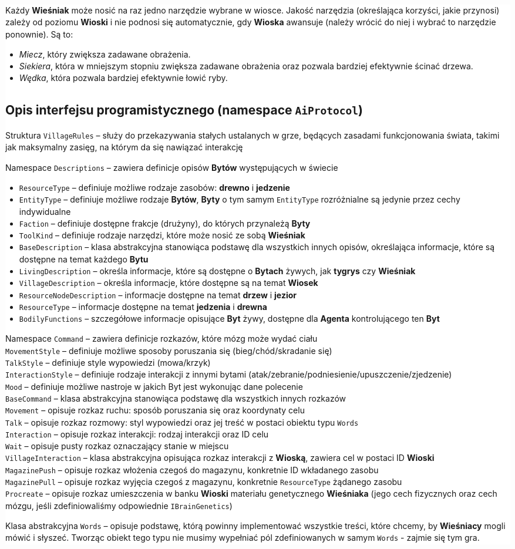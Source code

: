 <p>Każdy <strong>Wieśniak</strong> może nosić na raz jedno narzędzie wybrane w wiosce. Jakość narzędzia (określająca korzyści, jakie przynosi) zależy od poziomu <strong>Wioski</strong> i nie podnosi się automatycznie, gdy <strong>Wioska</strong> awansuje (należy wrócić do niej i wybrać to narzędzie ponownie). Są to:</p>
<ul>
<li><em>Miecz</em>, który zwiększa zadawane obrażenia.</li>
<li><em>Siekiera</em>, która w mniejszym stopniu zwiększa zadawane obrażenia oraz pozwala bardziej efektywnie ścinać drzewa.</li>
<li><em>Wędka</em>, która pozwala bardziej efektywnie łowić ryby.</li>
</ul>
<h2 id="opis-interfejsu-programistycznego-namespace-aiprotocol">Opis interfejsu programistycznego (namespace <code>AiProtocol</code>)</h2>
<p>Struktura <code>VillageRules</code> – służy do przekazywania stałych ustalanych w grze, będących zasadami funkcjonowania świata, takimi jak maksymalny zasięg, na którym da się nawiązać interakcję</p>
<p>Namespace <code>Descriptions</code> – zawiera definicje opisów <strong>Bytów</strong> występujących w świecie</p>
<ul>
<li><code>ResourceType</code> – definiuje możliwe rodzaje zasobów: <strong>drewno</strong> i <strong>jedzenie</strong></li>
<li><code>EntityType</code> – definiuje możliwe rodzaje <strong>Bytów</strong>, <strong>Byty</strong> o tym samym <code>EntityType</code> rozróżnialne są jedynie przez cechy indywidualne</li>
<li><code>Faction</code> – definiuje dostępne frakcje (drużyny), do których przynależą <strong>Byty</strong></li>
<li><code>ToolKind</code> – definiuje rodzaje narzędzi, które może nosić ze sobą <strong>Wieśniak</strong></li>
<li><code>BaseDescription</code> – klasa abstrakcyjna stanowiąca podstawę dla wszystkich innych opisów, określająca informacje, które są dostępne na temat każdego <strong>Bytu</strong></li>
<li><code>LivingDescription</code> – określa informacje, które są dostępne o <strong>Bytach</strong> żywych, jak <strong>tygrys</strong> czy <strong>Wieśniak</strong></li>
<li><code>VillageDescription</code> – określa informacje, które dostępne są na temat <strong>Wiosek</strong></li>
<li><code>ResourceNodeDescription</code> – informacje dostępne na temat <strong>drzew</strong> i <strong>jezior</strong></li>
<li><code>ResourceType</code> – informacje dostępne na temat <strong>jedzenia</strong> i <strong>drewna</strong></li>
<li><code>BodilyFunctions</code> – szczegółowe informacje opisujące <strong>Byt</strong> żywy, dostępne dla <strong>Agenta</strong> kontrolującego ten <strong>Byt</strong></li>
</ul>
<p>Namespace <code>Command</code> – zawiera definicje rozkazów, które mózg może wydać ciału<br>
	<code>MovementStyle</code> – definiuje możliwe sposoby poruszania się (bieg/chód/skradanie się)<br>
	<code>TalkStyle</code> – definiuje style wypowiedzi (mowa/krzyk)<br>
	<code>InteractionStyle</code> – definiuje rodzaje interakcji z innymi bytami (atak/zebranie/podniesienie/upuszczenie/zjedzenie)<br>
	<code>Mood</code> – definiuje możliwe nastroje w jakich Byt jest wykonując dane polecenie<br>
	<code>BaseCommand</code> – klasa abstrakcyjna stanowiąca podstawę dla wszystkich innych rozkazów<br>
	<code>Movement</code> – opisuje rozkaz ruchu: sposób poruszania się oraz koordynaty celu<br>
	<code>Talk</code> – opisuje rozkaz rozmowy: styl wypowiedzi oraz jej treść w postaci obiektu typu <code>Words</code><br>
	<code>Interaction</code> – opisuje rozkaz interakcji: rodzaj interakcji oraz ID celu<br>
	<code>Wait</code> – opisuje pusty rozkaz oznaczający stanie w miejscu<br>
	<code>VillageInteraction</code> – klasa abstrakcyjna opisująca rozkaz interakcji z <strong>Wioską</strong>, zawiera cel w postaci ID <strong>Wioski</strong><br>
	<code>MagazinePush</code> – opisuje rozkaz włożenia czegoś do magazynu, konkretnie ID wkładanego zasobu<br>
	<code>MagazinePull</code> – opisuje rozkaz wyjęcia czegoś z magazynu, konkretnie <code>ResourceType</code> żądanego zasobu<br>
	<code>Procreate</code> – opisuje rozkaz umieszczenia w banku <strong>Wioski</strong> materiału genetycznego <strong>Wieśniaka</strong> (jego cech fizycznych oraz cech mózgu, jeśli zdefiniowaliśmy odpowiednie <code>IBrainGenetics</code>)</p>
<p>Klasa abstrakcyjna <code>Words</code> – opisuje podstawę, którą powinny implementować wszystkie treści, które chcemy, by <strong>Wieśniacy</strong> mogli mówić i słyszeć. Tworząc obiekt tego typu nie musimy wypełniać pól zdefiniowanych w samym <code>Words</code> - zajmie się tym gra.<br>